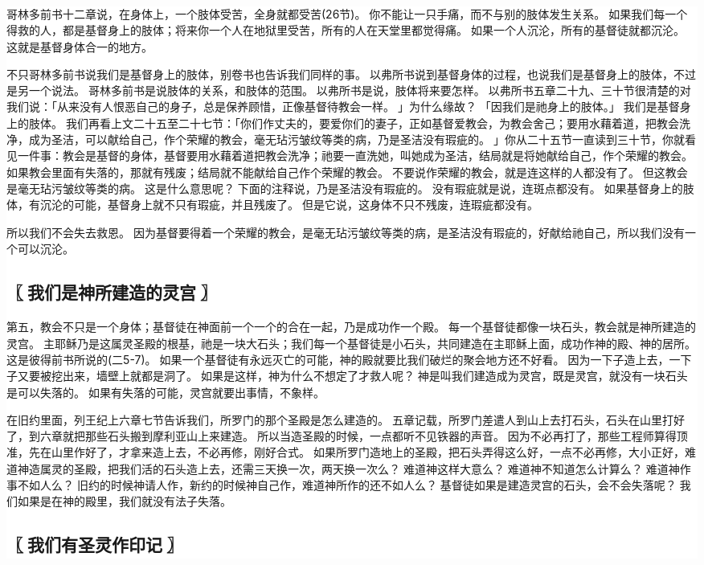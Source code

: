 哥林多前书十二章说，在身体上，一个肢体受苦，全身就都受苦(26节)。
你不能让一只手痛，而不与别的肢体发生关系。
如果我们每一个得救的人，都是基督身上的肢体；将来你一个人在地狱里受苦，所有的人在天堂里都觉得痛。
如果一个人沉沦，所有的基督徒就都沉沦。
这就是基督身体合一的地方。

不只哥林多前书说我们是基督身上的肢体，别卷书也告诉我们同样的事。
以弗所书说到基督身体的过程，也说我们是基督身上的肢体，不过是另一个说法。
哥林多前书是说肢体的关系，和肢体的范围。
以弗所书是说，肢体将来要怎样。
以弗所书五章二十九、三十节很清楚的对我们说：「从来没有人恨恶自己的身子，总是保养顾惜，正像基督待教会一样。
」为什么缘故？
「因我们是祂身上的肢体。」
我们是基督身上的肢体。
我们再看上文二十五至二十七节：「你们作丈夫的，要爱你们的妻子，正如基督爱教会，为教会舍己；要用水藉着道，把教会洗净，成为圣洁，可以献给自己，作个荣耀的教会，毫无玷污皱纹等类的病，乃是圣洁没有瑕疵的。
」你从二十五节一直读到三十节，你就看见一件事：教会是基督的身体，基督要用水藉着道把教会洗净；祂要一直洗她，叫她成为圣洁，结局就是将她献给自己，作个荣耀的教会。
如果教会里面有失落的，那就有残废；结局就不能献给自己作个荣耀的教会。
不要说作荣耀的教会，就是连这样的人都没有了。
但这教会是毫无玷污皱纹等类的病。
这是什么意思呢？
下面的注释说，乃是圣洁没有瑕疵的。
没有瑕疵就是说，连斑点都没有。
如果基督身上的肢体，有沉沦的可能，基督身上就不只有瑕疵，并且残废了。
但是它说，这身体不只不残废，连瑕疵都没有。

所以我们不会失去救恩。
因为基督要得着一个荣耀的教会，是毫无玷污皱纹等类的病，是圣洁没有瑕疵的，好献给祂自己，所以我们没有一个可以沉沦。

## 〖 我们是神所建造的灵宫 〗

第五，教会不只是一个身体；基督徒在神面前一个一个的合在一起，乃是成功作一个殿。
每一个基督徒都像一块石头，教会就是神所建造的灵宫。
主耶稣乃是这属灵圣殿的根基，祂是一块大石头；我们每一个基督徒是小石头，共同建造在主耶稣上面，成功作神的殿、神的居所。
这是彼得前书所说的(二5-7)。
如果一个基督徒有永远灭亡的可能，神的殿就要比我们破烂的聚会地方还不好看。
因为一下子造上去，一下子又要被挖出来，墙壁上就都是洞了。
如果是这样，神为什么不想定了才救人呢？
神是叫我们建造成为灵宫，既是灵宫，就没有一块石头是可以失落的。
如果有失落的可能，灵宫就要出事情，不象样。

在旧约里面，列王纪上六章七节告诉我们，所罗门的那个圣殿是怎么建造的。
五章记载，所罗门差遣人到山上去打石头，石头在山里打好了，到六章就把那些石头搬到摩利亚山上来建造。
所以当造圣殿的时候，一点都听不见铁器的声音。
因为不必再打了，那些工程师算得顶准，先在山里作好了，才拿来造上去，不必再修，刚好合式。
如果所罗门造地上的圣殿，把石头弄得这么好，一点不必再修，大小正好，难道神造属灵的圣殿，把我们活的石头造上去，还需三天换一次，两天换一次么？
难道神这样大意么？
难道神不知道怎么计算么？
难道神作事不如人么？
旧约的时候神请人作，新约的时候神自己作，难道神所作的还不如人么？
基督徒如果是建造灵宫的石头，会不会失落呢？
我们如果是在神的殿里，我们就没有法子失落。

## 〖 我们有圣灵作印记 〗
